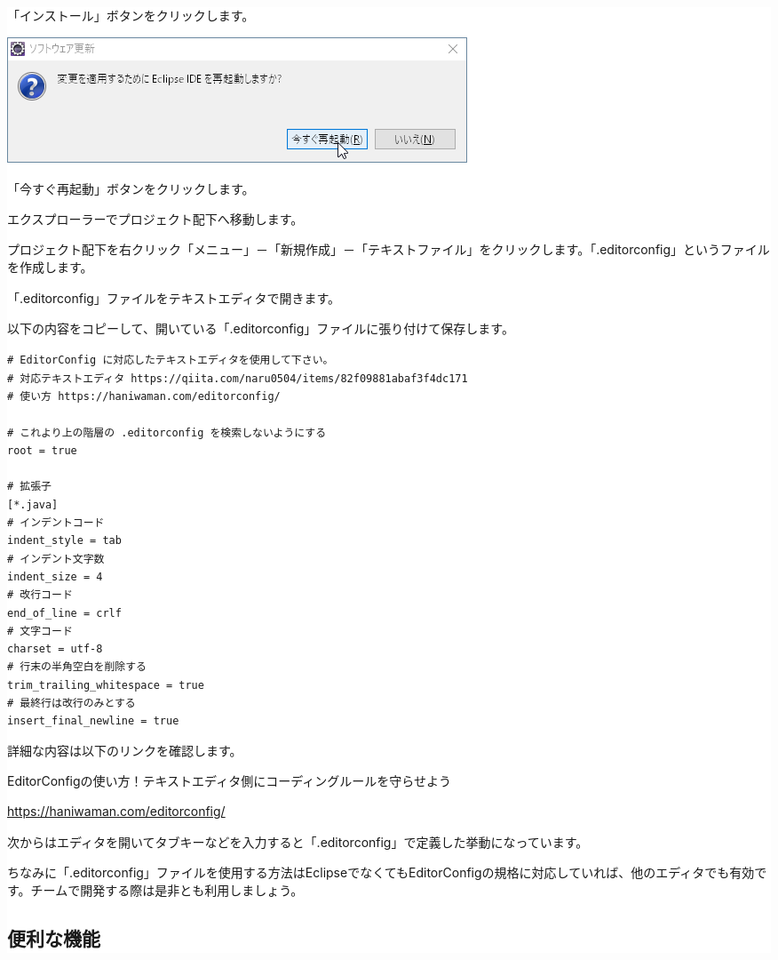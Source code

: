 「インストール」ボタンをクリックします。

![2020-12-15 14_22_27-ソフトウェア更新](Eclipse%20%E7%92%B0%E5%A2%83%E6%A7%8B%E7%AF%89.assets/2020-12-15%2014_22_27-%E3%82%BD%E3%83%95%E3%83%88%E3%82%A6%E3%82%A7%E3%82%A2%E6%9B%B4%E6%96%B0.png)

「今すぐ再起動」ボタンをクリックします。

エクスプローラーでプロジェクト配下へ移動します。

プロジェクト配下を右クリック「メニュー」－「新規作成」－「テキストファイル」をクリックします。「.editorconfig」というファイルを作成します。

「.editorconfig」ファイルをテキストエディタで開きます。

以下の内容をコピーして、開いている「.editorconfig」ファイルに張り付けて保存します。

```
# EditorConfig に対応したテキストエディタを使用して下さい。
# 対応テキストエディタ https://qiita.com/naru0504/items/82f09881abaf3f4dc171
# 使い方 https://haniwaman.com/editorconfig/

# これより上の階層の .editorconfig を検索しないようにする
root = true

# 拡張子
[*.java]
# インデントコード
indent_style = tab
# インデント文字数
indent_size = 4
# 改行コード
end_of_line = crlf
# 文字コード
charset = utf-8
# 行末の半角空白を削除する
trim_trailing_whitespace = true
# 最終行は改行のみとする
insert_final_newline = true
```

詳細な内容は以下のリンクを確認します。

EditorConfigの使い方！テキストエディタ側にコーディングルールを守らせよう

https://haniwaman.com/editorconfig/

次からはエディタを開いてタブキーなどを入力すると「.editorconfig」で定義した挙動になっています。

ちなみに「.editorconfig」ファイルを使用する方法はEclipseでなくてもEditorConfigの規格に対応していれば、他のエディタでも有効です。チームで開発する際は是非とも利用しましょう。

## 便利な機能
